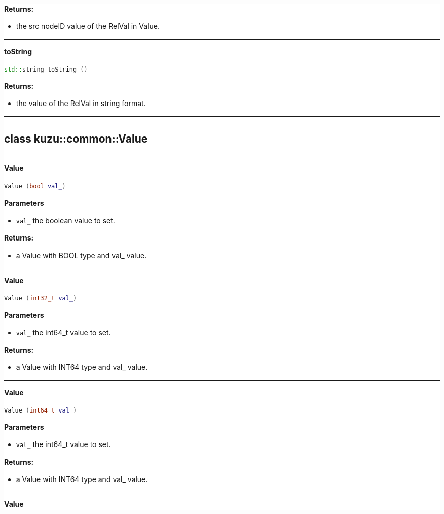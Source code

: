 **Returns:**
- the src nodeID value of the RelVal in Value. 

---
**toString**

```c++
std::string toString ()
```

**Returns:**
- the value of the RelVal in string format. 

---

## class kuzu::common::Value



---
**Value**

```c++
Value (bool val_)
```

**Parameters**
- `val_` the boolean value to set. 

**Returns:**
- a Value with BOOL type and val_ value. 

---
**Value**

```c++
Value (int32_t val_)
```

**Parameters**
- `val_` the int64_t value to set. 

**Returns:**
- a Value with INT64 type and val_ value. 

---
**Value**

```c++
Value (int64_t val_)
```

**Parameters**
- `val_` the int64_t value to set. 

**Returns:**
- a Value with INT64 type and val_ value. 

---
**Value**

